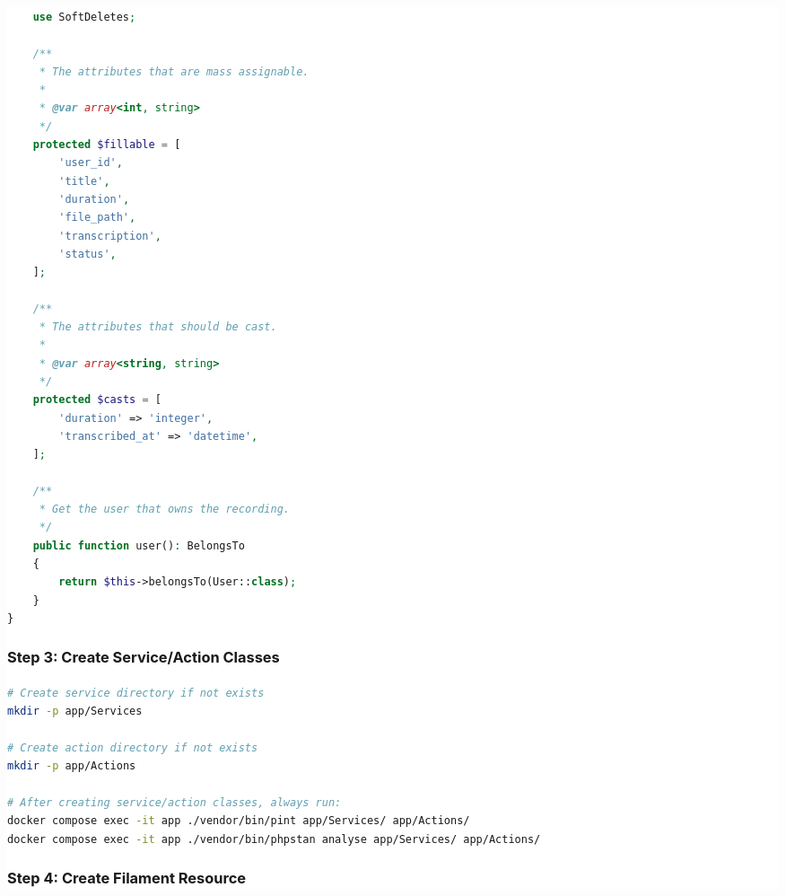 ```php
    use SoftDeletes;

    /**
     * The attributes that are mass assignable.
     *
     * @var array<int, string>
     */
    protected $fillable = [
        'user_id',
        'title',
        'duration',
        'file_path',
        'transcription',
        'status',
    ];

    /**
     * The attributes that should be cast.
     *
     * @var array<string, string>
     */
    protected $casts = [
        'duration' => 'integer',
        'transcribed_at' => 'datetime',
    ];

    /**
     * Get the user that owns the recording.
     */
    public function user(): BelongsTo
    {
        return $this->belongsTo(User::class);
    }
}
```

### Step 3: Create Service/Action Classes

```bash
# Create service directory if not exists
mkdir -p app/Services

# Create action directory if not exists  
mkdir -p app/Actions

# After creating service/action classes, always run:
docker compose exec -it app ./vendor/bin/pint app/Services/ app/Actions/
docker compose exec -it app ./vendor/bin/phpstan analyse app/Services/ app/Actions/
```

### Step 4: Create Filament Resource
